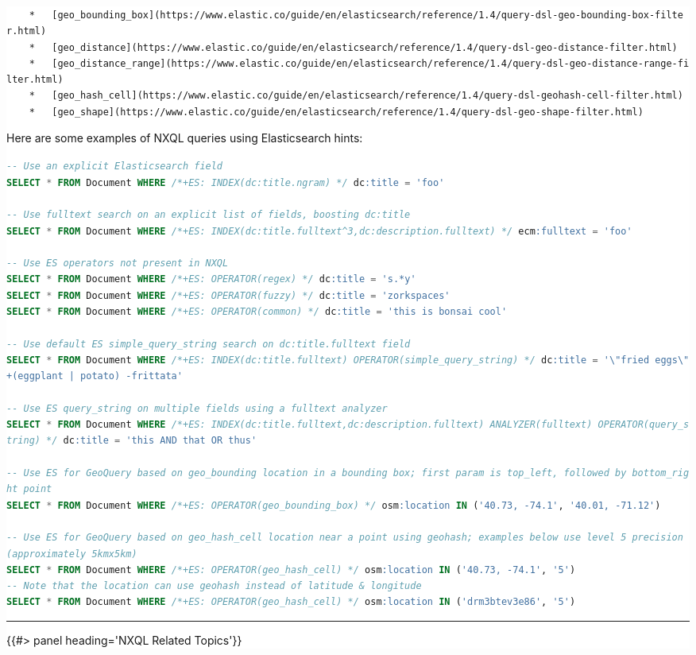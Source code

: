         *   [geo_bounding_box](https://www.elastic.co/guide/en/elasticsearch/reference/1.4/query-dsl-geo-bounding-box-filter.html)
        *   [geo_distance](https://www.elastic.co/guide/en/elasticsearch/reference/1.4/query-dsl-geo-distance-filter.html)
        *   [geo_distance_range](https://www.elastic.co/guide/en/elasticsearch/reference/1.4/query-dsl-geo-distance-range-filter.html)
        *   [geo_hash_cell](https://www.elastic.co/guide/en/elasticsearch/reference/1.4/query-dsl-geohash-cell-filter.html)
        *   [geo_shape](https://www.elastic.co/guide/en/elasticsearch/reference/1.4/query-dsl-geo-shape-filter.html)

Here are some examples of NXQL queries using Elasticsearch hints:

```sql
-- Use an explicit Elasticsearch field
SELECT * FROM Document WHERE /*+ES: INDEX(dc:title.ngram) */ dc:title = 'foo'

-- Use fulltext search on an explicit list of fields, boosting dc:title
SELECT * FROM Document WHERE /*+ES: INDEX(dc:title.fulltext^3,dc:description.fulltext) */ ecm:fulltext = 'foo'

-- Use ES operators not present in NXQL
SELECT * FROM Document WHERE /*+ES: OPERATOR(regex) */ dc:title = 's.*y'
SELECT * FROM Document WHERE /*+ES: OPERATOR(fuzzy) */ dc:title = 'zorkspaces'
SELECT * FROM Document WHERE /*+ES: OPERATOR(common) */ dc:title = 'this is bonsai cool'

-- Use default ES simple_query_string search on dc:title.fulltext field
SELECT * FROM Document WHERE /*+ES: INDEX(dc:title.fulltext) OPERATOR(simple_query_string) */ dc:title = '\"fried eggs\" +(eggplant | potato) -frittata'

-- Use ES query_string on multiple fields using a fulltext analyzer
SELECT * FROM Document WHERE /*+ES: INDEX(dc:title.fulltext,dc:description.fulltext) ANALYZER(fulltext) OPERATOR(query_string) */ dc:title = 'this AND that OR thus'

-- Use ES for GeoQuery based on geo_bounding location in a bounding box; first param is top_left, followed by bottom_right point
SELECT * FROM Document WHERE /*+ES: OPERATOR(geo_bounding_box) */ osm:location IN ('40.73, -74.1', '40.01, -71.12')

-- Use ES for GeoQuery based on geo_hash_cell location near a point using geohash; examples below use level 5 precision (approximately 5kmx5km)
SELECT * FROM Document WHERE /*+ES: OPERATOR(geo_hash_cell) */ osm:location IN ('40.73, -74.1', '5')
-- Note that the location can use geohash instead of latitude & longitude
SELECT * FROM Document WHERE /*+ES: OPERATOR(geo_hash_cell) */ osm:location IN ('drm3btev3e86', '5')

```

* * *

<div class="row" data-equalizer data-equalize-on="medium"><div class="column medium-6">{{#> panel heading='NXQL Related Topics'}}
